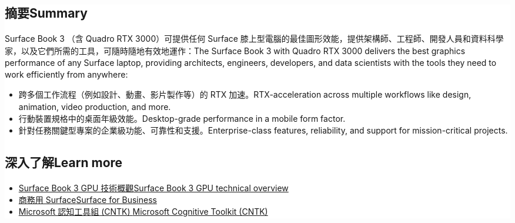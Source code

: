## <span data-ttu-id="f2d97-317">摘要</span><span class="sxs-lookup"><span data-stu-id="f2d97-317">Summary</span></span>

<span data-ttu-id="f2d97-318">Surface Book 3 （含 Quadro RTX 3000）可提供任何 Surface 膝上型電腦的最佳圖形效能，提供架構師、工程師、開發人員和資料科學家，以及它們所需的工具，可隨時隨地有效地運作：</span><span class="sxs-lookup"><span data-stu-id="f2d97-318">The Surface Book 3 with Quadro RTX 3000 delivers the best graphics performance of any Surface laptop, providing architects, engineers, developers, and data scientists with the tools they need to work efficiently from anywhere:</span></span>
 
- <span data-ttu-id="f2d97-319">跨多個工作流程（例如設計、動畫、影片製作等）的 RTX 加速。</span><span class="sxs-lookup"><span data-stu-id="f2d97-319">RTX-acceleration across multiple workflows like design, animation, video production, and more.</span></span>
- <span data-ttu-id="f2d97-320">行動裝置規格中的桌面年級效能。</span><span class="sxs-lookup"><span data-stu-id="f2d97-320">Desktop-grade performance in a mobile form factor.</span></span>
- <span data-ttu-id="f2d97-321">針對任務關鍵型專案的企業級功能、可靠性和支援。</span><span class="sxs-lookup"><span data-stu-id="f2d97-321">Enterprise-class features, reliability, and support for mission-critical projects.</span></span>

## <span data-ttu-id="f2d97-322">深入了解</span><span class="sxs-lookup"><span data-stu-id="f2d97-322">Learn more</span></span>

- [<span data-ttu-id="f2d97-323">Surface Book 3 GPU 技術概觀</span><span class="sxs-lookup"><span data-stu-id="f2d97-323">Surface Book 3 GPU technical overview</span></span>](surface-book-GPU-overview.md)
- [<span data-ttu-id="f2d97-324">商務用 Surface</span><span class="sxs-lookup"><span data-stu-id="f2d97-324">Surface for Business</span></span>](https://www.microsoft.com/surface/business)
- [<span data-ttu-id="f2d97-325">Microsoft 認知工具組 (CNTK) </span><span class="sxs-lookup"><span data-stu-id="f2d97-325">Microsoft Cognitive Toolkit (CNTK)</span></span>](https://docs.microsoft.com/cognitive-toolkit/)
